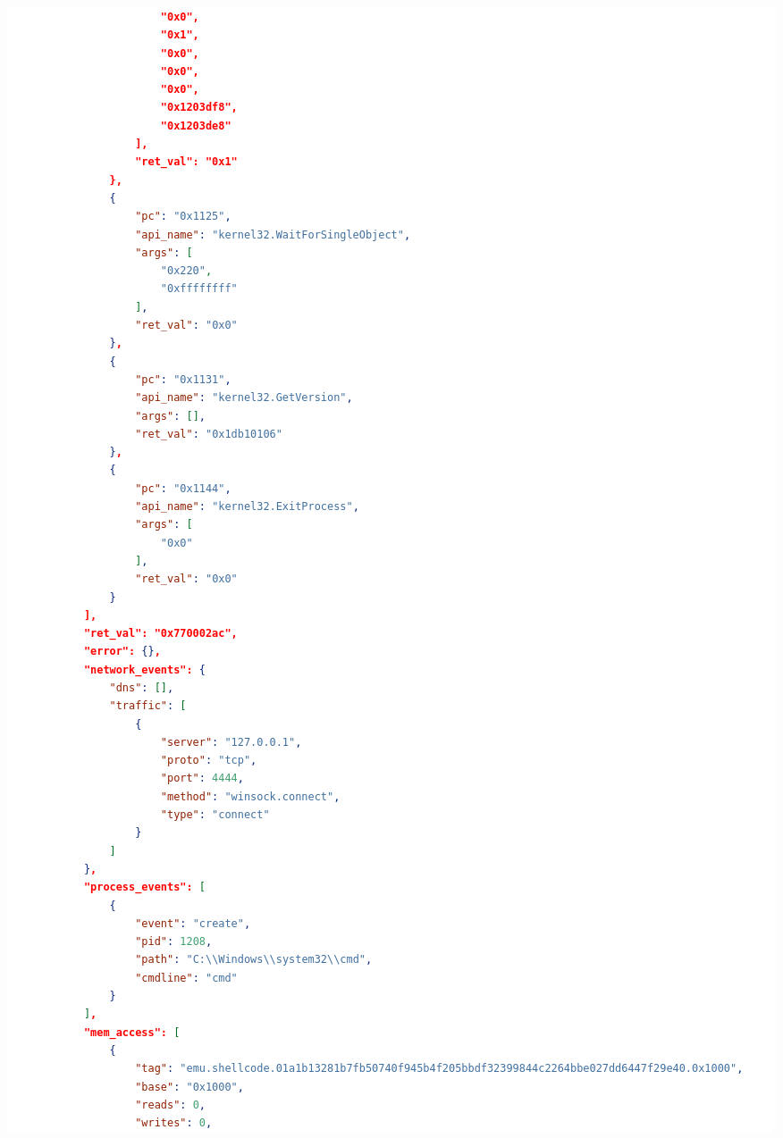 ```json
                        "0x0",
                        "0x1",
                        "0x0",
                        "0x0",
                        "0x0",
                        "0x1203df8",
                        "0x1203de8"
                    ],
                    "ret_val": "0x1"
                },
                {
                    "pc": "0x1125",
                    "api_name": "kernel32.WaitForSingleObject",
                    "args": [
                        "0x220",
                        "0xffffffff"
                    ],
                    "ret_val": "0x0"
                },
                {
                    "pc": "0x1131",
                    "api_name": "kernel32.GetVersion",
                    "args": [],
                    "ret_val": "0x1db10106"
                },
                {
                    "pc": "0x1144",
                    "api_name": "kernel32.ExitProcess",
                    "args": [
                        "0x0"
                    ],
                    "ret_val": "0x0"
                }
            ],
            "ret_val": "0x770002ac",
            "error": {},
            "network_events": {
                "dns": [],
                "traffic": [
                    {
                        "server": "127.0.0.1",
                        "proto": "tcp",
                        "port": 4444,
                        "method": "winsock.connect",
                        "type": "connect"
                    }
                ]
            },
            "process_events": [
                {
                    "event": "create",
                    "pid": 1208,
                    "path": "C:\\Windows\\system32\\cmd",
                    "cmdline": "cmd"
                }
            ],
            "mem_access": [
                {
                    "tag": "emu.shellcode.01a1b13281b7fb50740f945b4f205bbdf32399844c2264bbe027dd6447f29e40.0x1000",
                    "base": "0x1000",
                    "reads": 0,
                    "writes": 0,
```